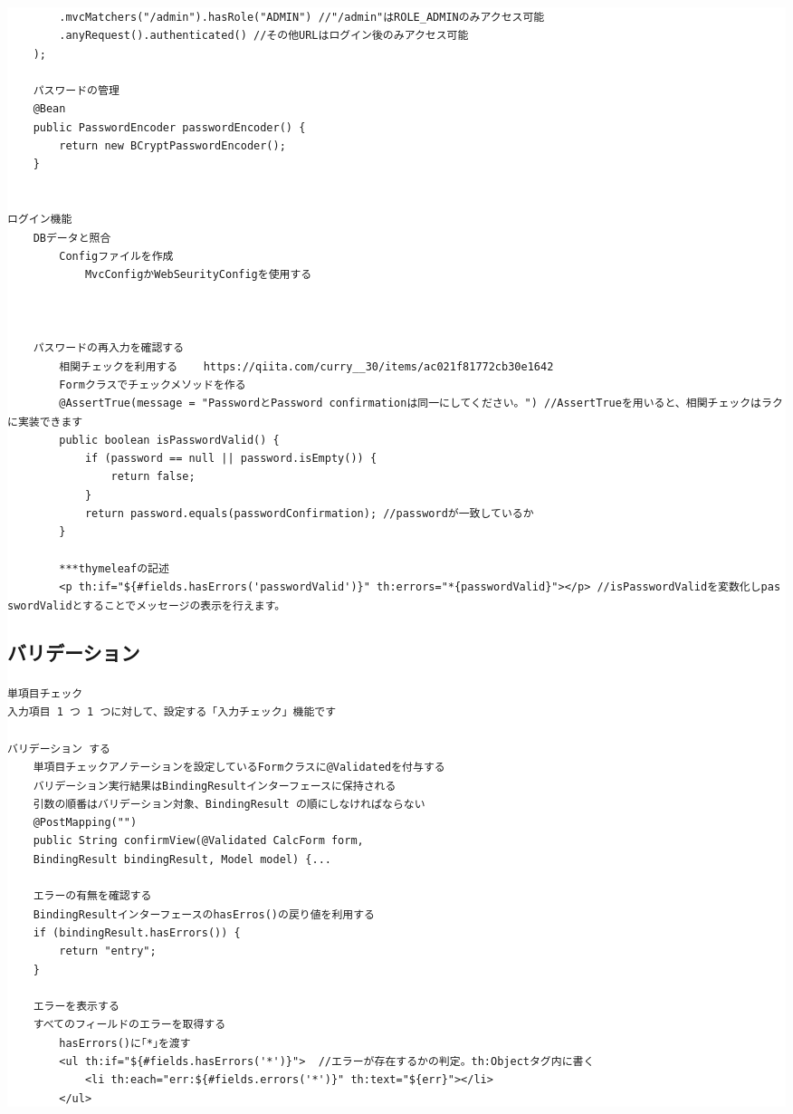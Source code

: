 			.mvcMatchers("/admin").hasRole("ADMIN") //"/admin"はROLE_ADMINのみアクセス可能
			.anyRequest().authenticated() //その他URLはログイン後のみアクセス可能
        );

		パスワードの管理
		@Bean
		public PasswordEncoder passwordEncoder() {
			return new BCryptPasswordEncoder();
		}


	ログイン機能
		DBデータと照合
			Configファイルを作成
				MvcConfigかWebSeurityConfigを使用する



		パスワードの再入力を確認する
			相関チェックを利用する    https://qiita.com/curry__30/items/ac021f81772cb30e1642
			Formクラスでチェックメソッドを作る
			@AssertTrue(message = "PasswordとPassword confirmationは同一にしてください。") //AssertTrueを用いると、相関チェックはラクに実装できます
			public boolean isPasswordValid() {
				if (password == null || password.isEmpty()) {
					return false;
				}
				return password.equals(passwordConfirmation); //passwordが一致しているか
			}

			***thymeleafの記述
			<p th:if="${#fields.hasErrors('passwordValid')}" th:errors="*{passwordValid}"></p> //isPasswordValidを変数化しpasswordValidとすることでメッセージの表示を行えます。

## バリデーション
	単項目チェック
	入力項目 1 つ 1 つに対して、設定する「入力チェック」機能です

	バリデーション する
		単項目チェックアノテーションを設定しているFormクラスに@Validatedを付与する
		バリデーション実行結果はBindingResultインターフェースに保持される
		引数の順番はバリデーション対象、BindingResult の順にしなければならない
		@PostMapping("")
		public String confirmView(@Validated CalcForm form,
		BindingResult bindingResult, Model model) {...

		エラーの有無を確認する
		BindingResultインターフェースのhasErros()の戻り値を利用する
		if (bindingResult.hasErrors()) {
			return "entry";
		}

		エラーを表示する
		すべてのフィールドのエラーを取得する
			hasErrors()に｢*｣を渡す
			<ul th:if="${#fields.hasErrors('*')}">  //エラーが存在するかの判定。th:Objectタグ内に書く
				<li th:each="err:${#fields.errors('*')}" th:text="${err}"></li>
			</ul>
